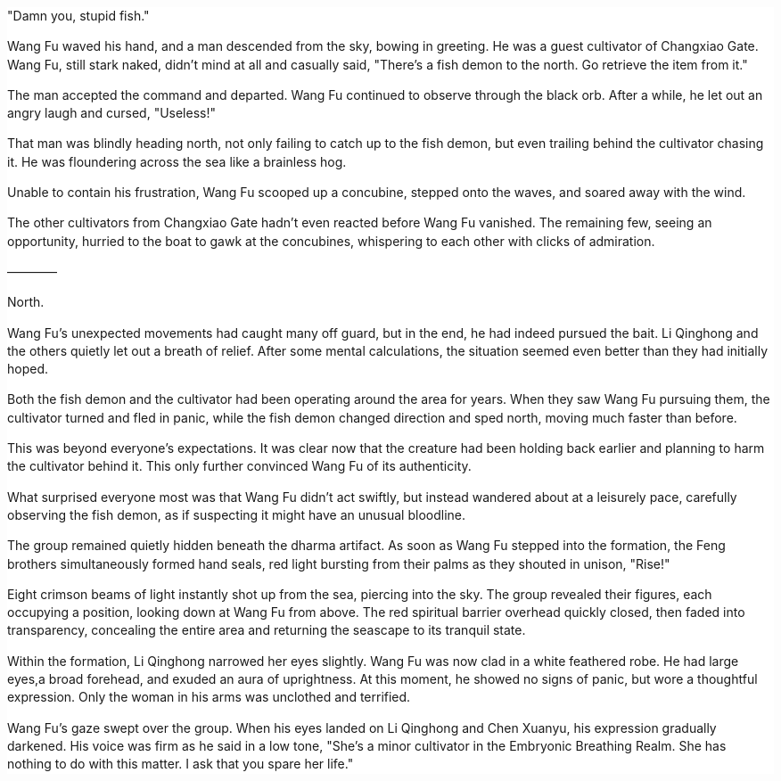 "Damn you, stupid fish."

Wang Fu waved his hand, and a man descended from the sky, bowing in greeting. He was a guest cultivator of Changxiao Gate. Wang Fu, still stark naked, didn’t mind at all and casually said, "There’s a fish demon to the north. Go retrieve the item from it."

The man accepted the command and departed. Wang Fu continued to observe through the black orb. After a while, he let out an angry laugh and cursed, "Useless!"

That man was blindly heading north, not only failing to catch up to the fish demon, but even trailing behind the cultivator chasing it. He was floundering across the sea like a brainless hog.

Unable to contain his frustration, Wang Fu scooped up a concubine, stepped onto the waves, and soared away with the wind.

The other cultivators from Changxiao Gate hadn’t even reacted before Wang Fu vanished. The remaining few, seeing an opportunity, hurried to the boat to gawk at the concubines, whispering to each other with clicks of admiration.

————

North.

Wang Fu’s unexpected movements had caught many off guard, but in the end, he had indeed pursued the bait. Li Qinghong and the others quietly let out a breath of relief. After some mental calculations, the situation seemed even better than they had initially hoped.

Both the fish demon and the cultivator had been operating around the area for years. When they saw Wang Fu pursuing them, the cultivator turned and fled in panic, while the fish demon changed direction and sped north, moving much faster than before.

This was beyond everyone’s expectations. It was clear now that the creature had been holding back earlier and planning to harm the cultivator behind it. This only further convinced Wang Fu of its authenticity.

What surprised everyone most was that Wang Fu didn’t act swiftly, but instead wandered about at a leisurely pace, carefully observing the fish demon, as if suspecting it might have an unusual bloodline.

The group remained quietly hidden beneath the dharma artifact. As soon as Wang Fu stepped into the formation, the Feng brothers simultaneously formed hand seals, red light bursting from their palms as they shouted in unison, "Rise!"

Eight crimson beams of light instantly shot up from the sea, piercing into the sky. The group revealed their figures, each occupying a position, looking down at Wang Fu from above. The red spiritual barrier overhead quickly closed, then faded into transparency, concealing the entire area and returning the seascape to its tranquil state.

Within the formation, Li Qinghong narrowed her eyes slightly. Wang Fu was now clad in a white feathered robe. He had large eyes,a broad forehead, and exuded an aura of uprightness. At this moment, he showed no signs of panic, but wore a thoughtful expression. Only the woman in his arms was unclothed and terrified.

Wang Fu’s gaze swept over the group. When his eyes landed on Li Qinghong and Chen Xuanyu, his expression gradually darkened. His voice was firm as he said in a low tone, "She’s a minor cultivator in the Embryonic Breathing Realm. She has nothing to do with this matter. I ask that you spare her life."
